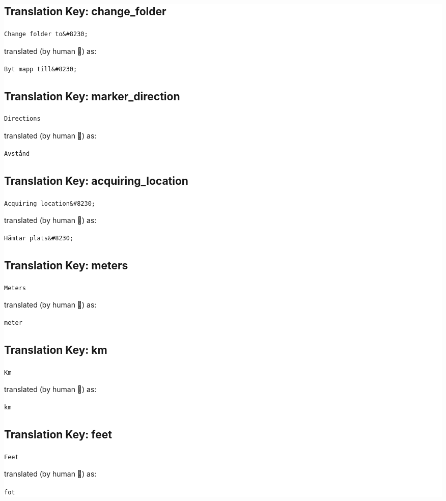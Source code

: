 
## Translation Key: change_folder
```
Change folder to&#8230;
```
translated (by human 👀) as:
```
Byt mapp till&#8230;
```


## Translation Key: marker_direction
```
Directions
```
translated (by human 👀) as:
```
Avstånd
```


## Translation Key: acquiring_location
```
Acquiring location&#8230;
```
translated (by human 👀) as:
```
Hämtar plats&#8230;
```


## Translation Key: meters
```
Meters
```
translated (by human 👀) as:
```
meter
```


## Translation Key: km
```
Km
```
translated (by human 👀) as:
```
km
```


## Translation Key: feet
```
Feet
```
translated (by human 👀) as:
```
fot
```
